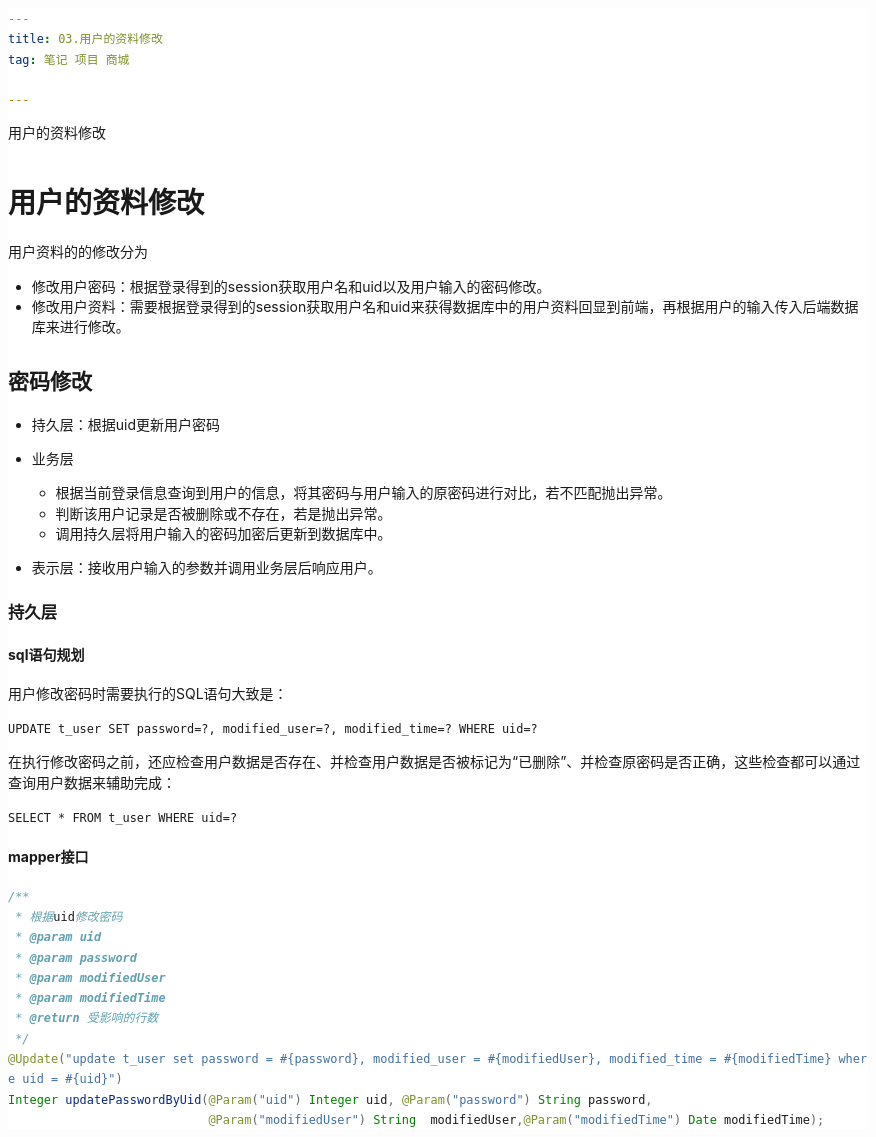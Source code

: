 ```yaml
---
title: 03.用户的资料修改
tag: 笔记 项目 商城

---
```


用户的资料修改



# 用户的资料修改

用户资料的的修改分为

* 修改用户密码：根据登录得到的session获取用户名和uid以及用户输入的密码修改。
* 修改用户资料：需要根据登录得到的session获取用户名和uid来获得数据库中的用户资料回显到前端，再根据用户的输入传入后端数据库来进行修改。

## 密码修改

* 持久层：根据uid更新用户密码
* 业务层
  * 根据当前登录信息查询到用户的信息，将其密码与用户输入的原密码进行对比，若不匹配抛出异常。
  * 判断该用户记录是否被删除或不存在，若是抛出异常。
  * 调用持久层将用户输入的密码加密后更新到数据库中。

* 表示层：接收用户输入的参数并调用业务层后响应用户。

### 持久层

#### sql语句规划

用户修改密码时需要执行的SQL语句大致是：

```mysql
UPDATE t_user SET password=?, modified_user=?, modified_time=? WHERE uid=?
```

在执行修改密码之前，还应检查用户数据是否存在、并检查用户数据是否被标记为“已删除”、并检查原密码是否正确，这些检查都可以通过查询用户数据来辅助完成：

```mysql
SELECT * FROM t_user WHERE uid=?
```

#### mapper接口

```java
/**
 * 根据uid修改密码
 * @param uid
 * @param password
 * @param modifiedUser
 * @param modifiedTime
 * @return 受影响的行数
 */
@Update("update t_user set password = #{password}, modified_user = #{modifiedUser}, modified_time = #{modifiedTime} where uid = #{uid}")
Integer updatePasswordByUid(@Param("uid") Integer uid, @Param("password") String password,
                            @Param("modifiedUser") String  modifiedUser,@Param("modifiedTime") Date modifiedTime);
```

